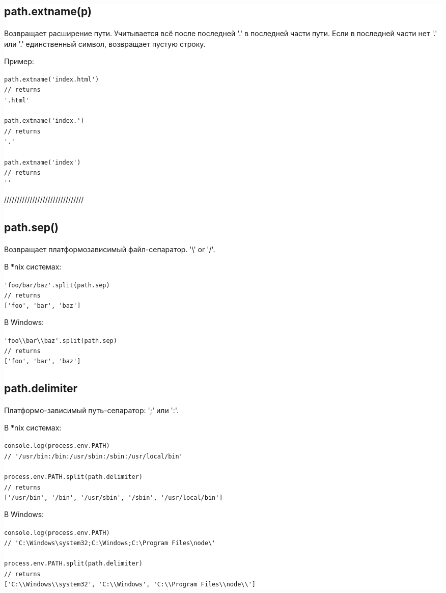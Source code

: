 ## path.extname(p)

Возвращает расширение пути. Учитывается всё после последней '.' в последней части пути.
Если в последней части нет '.' или '.' единственный символ, возвращает пустую строку.

Пример:

    path.extname('index.html')
    // returns 
    '.html'
    
    path.extname('index.')
    // returns
    '.'

    path.extname('index')
    // returns
    ''

///////////////////////////////
## path.sep()

Возвращает платформозависимый файл-сепаратор. '\\' or '/'.

В *nix системах:

    'foo/bar/baz'.split(path.sep)
    // returns
    ['foo', 'bar', 'baz']

В Windows:

    'foo\\bar\\baz'.split(path.sep)
    // returns
    ['foo', 'bar', 'baz']
    
## path.delimiter

Платформо-зависимый путь-сепаратор: ';' или ':'.

В *nix системах:

    console.log(process.env.PATH)
    // '/usr/bin:/bin:/usr/sbin:/sbin:/usr/local/bin'

    process.env.PATH.split(path.delimiter)
    // returns
    ['/usr/bin', '/bin', '/usr/sbin', '/sbin', '/usr/local/bin']

В Windows:

    console.log(process.env.PATH)
    // 'C:\Windows\system32;C:\Windows;C:\Program Files\node\'

    process.env.PATH.split(path.delimiter)
    // returns
    ['C:\\Windows\\system32', 'C:\\Windows', 'C:\\Program Files\\node\\']
    